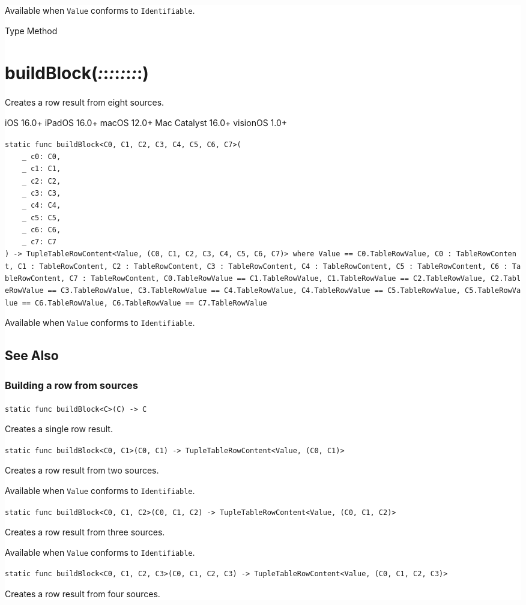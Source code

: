 Available when `Value` conforms to `Identifiable`.

Type Method

# buildBlock(_:_:_:_:_:_:_:_:)

Creates a row result from eight sources.

iOS 16.0+  iPadOS 16.0+  macOS 12.0+  Mac Catalyst 16.0+  visionOS 1.0+

    
    
    static func buildBlock<C0, C1, C2, C3, C4, C5, C6, C7>(
        _ c0: C0,
        _ c1: C1,
        _ c2: C2,
        _ c3: C3,
        _ c4: C4,
        _ c5: C5,
        _ c6: C6,
        _ c7: C7
    ) -> TupleTableRowContent<Value, (C0, C1, C2, C3, C4, C5, C6, C7)> where Value == C0.TableRowValue, C0 : TableRowContent, C1 : TableRowContent, C2 : TableRowContent, C3 : TableRowContent, C4 : TableRowContent, C5 : TableRowContent, C6 : TableRowContent, C7 : TableRowContent, C0.TableRowValue == C1.TableRowValue, C1.TableRowValue == C2.TableRowValue, C2.TableRowValue == C3.TableRowValue, C3.TableRowValue == C4.TableRowValue, C4.TableRowValue == C5.TableRowValue, C5.TableRowValue == C6.TableRowValue, C6.TableRowValue == C7.TableRowValue

Available when `Value` conforms to `Identifiable`.

## See Also

### Building a row from sources

`static func buildBlock<C>(C) -> C`

Creates a single row result.

`static func buildBlock<C0, C1>(C0, C1) -> TupleTableRowContent<Value, (C0,
C1)>`

Creates a row result from two sources.

Available when `Value` conforms to `Identifiable`.

`static func buildBlock<C0, C1, C2>(C0, C1, C2) -> TupleTableRowContent<Value,
(C0, C1, C2)>`

Creates a row result from three sources.

Available when `Value` conforms to `Identifiable`.

`static func buildBlock<C0, C1, C2, C3>(C0, C1, C2, C3) ->
TupleTableRowContent<Value, (C0, C1, C2, C3)>`

Creates a row result from four sources.
